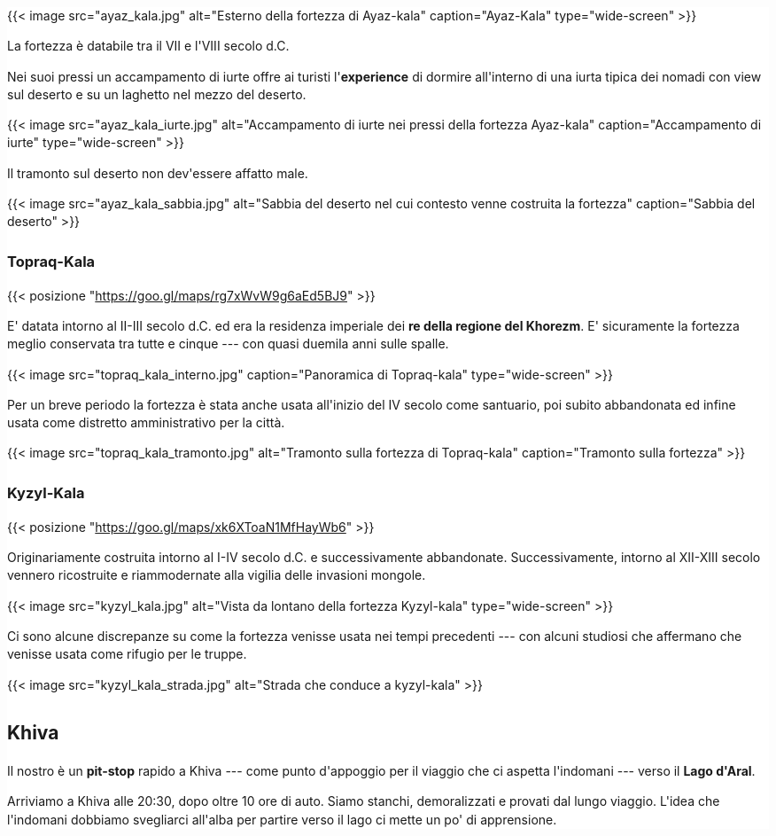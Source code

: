 {{< image src="ayaz_kala.jpg" alt="Esterno della fortezza di Ayaz-kala" caption="Ayaz-Kala" type="wide-screen" >}}

La fortezza è databile tra il VII e l'VIII secolo d.C.

Nei suoi pressi un accampamento di iurte offre ai turisti l'__experience__ di dormire all'interno di una iurta tipica dei nomadi con view sul deserto e su un laghetto nel mezzo del deserto.

{{< image src="ayaz_kala_iurte.jpg" alt="Accampamento di iurte nei pressi della fortezza Ayaz-kala" caption="Accampamento di iurte" type="wide-screen" >}}

Il tramonto sul deserto non dev'essere affatto male.

{{< image src="ayaz_kala_sabbia.jpg" alt="Sabbia del deserto nel cui contesto venne costruita la fortezza" caption="Sabbia del deserto" >}}

### Topraq-Kala

{{< posizione "https://goo.gl/maps/rg7xWvW9g6aEd5BJ9" >}}

E' datata intorno al II-III secolo d.C. ed era la residenza imperiale dei **re della regione del Khorezm**. E' sicuramente la fortezza meglio conservata tra tutte e cinque --- con quasi duemila anni sulle spalle.

{{< image src="topraq_kala_interno.jpg" caption="Panoramica di Topraq-kala" type="wide-screen" >}}

Per un breve periodo la fortezza è stata anche usata all'inizio del IV secolo come santuario, poi subito abbandonata ed infine usata come distretto amministrativo per la città.

{{< image src="topraq_kala_tramonto.jpg" alt="Tramonto sulla fortezza di Topraq-kala" caption="Tramonto sulla fortezza" >}}


### Kyzyl-Kala

{{< posizione "https://goo.gl/maps/xk6XToaN1MfHayWb6" >}}

Originariamente costruita intorno al I-IV secolo d.C. e successivamente abbandonate. Successivamente, intorno al XII-XIII secolo vennero ricostruite e riammodernate alla vigilia delle invasioni mongole.

{{< image src="kyzyl_kala.jpg" alt="Vista da lontano della fortezza Kyzyl-kala" type="wide-screen" >}}

Ci sono alcune discrepanze su come la fortezza venisse usata nei tempi precedenti --- con alcuni studiosi che affermano che venisse usata come rifugio per le truppe.

{{< image src="kyzyl_kala_strada.jpg" alt="Strada che conduce a kyzyl-kala" >}}

## Khiva

Il nostro è un __pit-stop__ rapido a Khiva --- come punto d'appoggio per il viaggio che ci aspetta l'indomani --- verso il **Lago d'Aral**.

Arriviamo a Khiva alle 20:30, dopo oltre 10 ore di auto. Siamo stanchi, demoralizzati e provati dal lungo viaggio. L'idea che l'indomani dobbiamo svegliarci all'alba per partire verso il lago ci mette un po' di apprensione.
